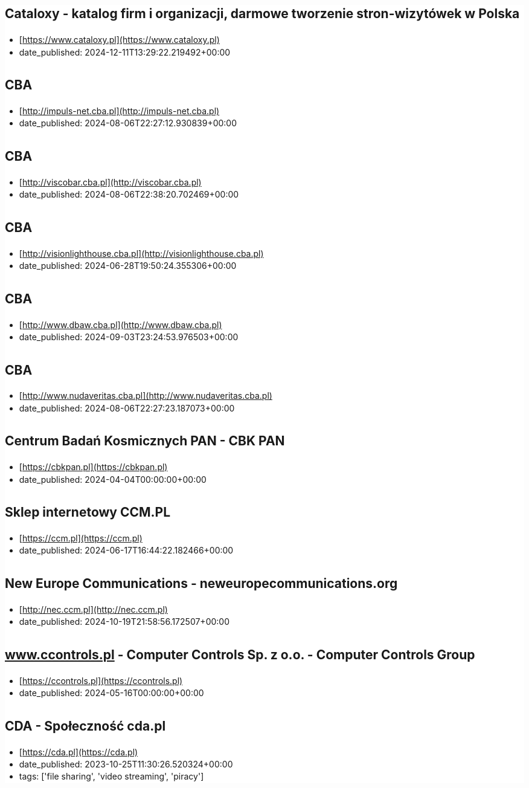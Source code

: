  ## Cataloxy   - katalog firm i organizacji, darmowe tworzenie stron-wizytówek w Polska
 - [https://www.cataloxy.pl](https://www.cataloxy.pl)
 - date_published: 2024-12-11T13:29:22.219492+00:00

 ## CBA
 - [http://impuls-net.cba.pl](http://impuls-net.cba.pl)
 - date_published: 2024-08-06T22:27:12.930839+00:00

 ## CBA
 - [http://viscobar.cba.pl](http://viscobar.cba.pl)
 - date_published: 2024-08-06T22:38:20.702469+00:00

 ## CBA
 - [http://visionlighthouse.cba.pl](http://visionlighthouse.cba.pl)
 - date_published: 2024-06-28T19:50:24.355306+00:00

 ## CBA
 - [http://www.dbaw.cba.pl](http://www.dbaw.cba.pl)
 - date_published: 2024-09-03T23:24:53.976503+00:00

 ## CBA
 - [http://www.nudaveritas.cba.pl](http://www.nudaveritas.cba.pl)
 - date_published: 2024-08-06T22:27:23.187073+00:00

 ## Centrum Badań Kosmicznych PAN - CBK PAN
 - [https://cbkpan.pl](https://cbkpan.pl)
 - date_published: 2024-04-04T00:00:00+00:00

 ## Sklep internetowy CCM.PL
 - [https://ccm.pl](https://ccm.pl)
 - date_published: 2024-06-17T16:44:22.182466+00:00

 ## New Europe Communications - neweuropecommunications.org
 - [http://nec.ccm.pl](http://nec.ccm.pl)
 - date_published: 2024-10-19T21:58:56.172507+00:00

 ## www.ccontrols.pl - Computer Controls Sp. z o.o.  - Computer Controls Group
 - [https://ccontrols.pl](https://ccontrols.pl)
 - date_published: 2024-05-16T00:00:00+00:00

 ## CDA - Społeczność cda.pl
 - [https://cda.pl](https://cda.pl)
 - date_published: 2023-10-25T11:30:26.520324+00:00
 - tags: ['file sharing', 'video streaming', 'piracy']
